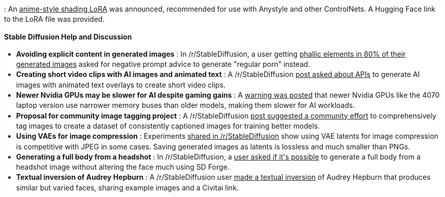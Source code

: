  : An
 [anime-style shading LoRA](https://huggingface.co/2vXpSwA7/iroiro-lora/blob/main/test3/sdxl-shadow_01.safetensors?utm_source=ainews&utm_medium=email&utm_campaign=ainews-to-be-named-4408) 
 was announced, recommended for use with Anystyle and other ControlNets. A Hugging Face link to the LoRA file was provided.



**Stable Diffusion Help and Discussion** 



* **Avoiding explicit content in generated images** 
 : In /r/StableDiffusion, a user getting
 [phallic elements in 80% of their generated images](https://www.reddit.com/r/StableDiffusion/comments/1cgjrds/80_of_my_generated_pics_have_dicks_coming_out_of/?utm_source=ainews&utm_medium=email&utm_campaign=ainews-to-be-named-4408) 
 asked for negative prompt advice to generate "regular porn" instead.
* **Creating short video clips with AI images and animated text** 
 : A /r/StableDiffusion
 [post asked about APIs](https://www.reddit.com/r/StableDiffusion/comments/1cfwxct/how_to_create_short_videos_by_using_ai_images_and/?utm_source=ainews&utm_medium=email&utm_campaign=ainews-to-be-named-4408) 
 to generate AI images with animated text overlays to create short video clips.
* **Newer Nvidia GPUs may be slower for AI despite gaming gains** 
 : A
 [warning was posted](https://www.reddit.com/r/StableDiffusion/comments/1cg0gz6/be_careful_when_buying_new_nvidia_card_or_laptop/?utm_source=ainews&utm_medium=email&utm_campaign=ainews-to-be-named-4408) 
 that newer Nvidia GPUs like the 4070 laptop version use narrower memory buses than older models, making them slower for AI workloads.
* **Proposal for community image tagging project** 
 : A /r/StableDiffusion
 [post suggested a community effort](https://www.reddit.com/r/StableDiffusion/comments/1cgbivm/community_effort_for_best_image_tagging/?utm_source=ainews&utm_medium=email&utm_campaign=ainews-to-be-named-4408) 
 to comprehensively tag images to create a dataset of consistently captioned images for training better models.
* **Using VAEs for image compression** 
 : Experiments
 [shared in /r/StableDiffusion](https://www.reddit.com/r/StableDiffusion/comments/1cgdyjc/vae_as_image_compression/?utm_source=ainews&utm_medium=email&utm_campaign=ainews-to-be-named-4408) 
 show using VAE latents for image compression is competitive with JPEG in some cases. Saving generated images as latents is lossless and much smaller than PNGs.
* **Generating a full body from a headshot** 
 : In /r/StableDiffusion, a
 [user asked if it's possible](https://www.reddit.com/r/StableDiffusion/comments/1cg3a4z/help_me_with_this_will_pay/?utm_source=ainews&utm_medium=email&utm_campaign=ainews-to-be-named-4408) 
 to generate a full body from a headshot image without altering the face much using SD Forge.
* **Textual inversion of Audrey Hepburn** 
 : A /r/StableDiffusion user
 [made a textual inversion](https://www.reddit.com/r/StableDiffusion/comments/1cft1gp/give_you_a_slightly_different_audrey_hepburn/?utm_source=ainews&utm_medium=email&utm_campaign=ainews-to-be-named-4408) 
 of Audrey Hepburn that produces similar but varied faces, sharing example images and a Civitai link.
